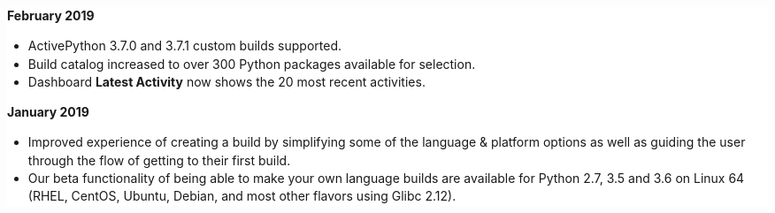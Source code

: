 **February 2019**

- ActivePython 3.7.0 and 3.7.1 custom builds supported.
- Build catalog increased to over 300 Python packages available for selection.
- Dashboard **Latest Activity** now shows the 20 most recent activities.

**January 2019**

- Improved experience of creating a build by simplifying some of the language & platform options as well as guiding the user through the flow of getting to their first build.
- Our beta functionality of being able to make your own language builds are available for Python 2.7, 3.5 and 3.6 on Linux 64 (RHEL, CentOS, Ubuntu, Debian, and most other flavors using Glibc 2.12).


